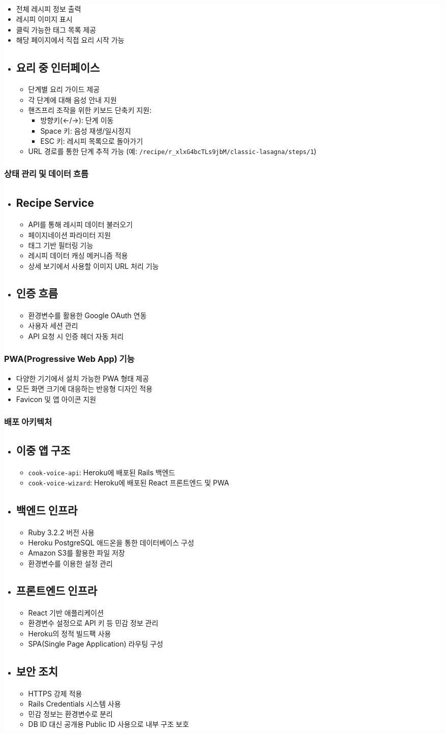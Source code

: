   + 전체 레시피 정보 출력
  + 레시피 이미지 표시
  + 클릭 가능한 태그 목록 제공
  + 해당 페이지에서 직접 요리 시작 가능
* 요리 중 인터페이스
  ----------

  + 단계별 요리 가이드 제공
  + 각 단계에 대해 음성 안내 지원
  + 핸즈프리 조작을 위한 키보드 단축키 지원:
    - 방향키(←/→): 단계 이동
    - Space 키: 음성 재생/일시정지
    - ESC 키: 레시피 목록으로 돌아가기
  + URL 경로를 통한 단계 추적 가능 (예: `/recipe/r_xlxG4bcTLs9jbM/classic-lasagna/steps/1`)

### 상태 관리 및 데이터 흐름

* Recipe Service
  --------------

  + API를 통해 레시피 데이터 불러오기
  + 페이지네이션 파라미터 지원
  + 태그 기반 필터링 기능
  + 레시피 데이터 캐싱 메커니즘 적용
  + 상세 보기에서 사용할 이미지 URL 처리 기능
* 인증 흐름
  -----

  + 환경변수를 활용한 Google OAuth 연동
  + 사용자 세션 관리
  + API 요청 시 인증 헤더 자동 처리

### PWA(Progressive Web App) 기능

* 다양한 기기에서 설치 가능한 PWA 형태 제공
* 모든 화면 크기에 대응하는 반응형 디자인 적용
* Favicon 및 앱 아이콘 지원

### 배포 아키텍처

* 이중 앱 구조
  -------

  + `cook-voice-api`: Heroku에 배포된 Rails 백엔드
  + `cook-voice-wizard`: Heroku에 배포된 React 프론트엔드 및 PWA
* 백엔드 인프라
  -------

  + Ruby 3.2.2 버전 사용
  + Heroku PostgreSQL 애드온을 통한 데이터베이스 구성
  + Amazon S3를 활용한 파일 저장
  + 환경변수를 이용한 설정 관리
* 프론트엔드 인프라
  ---------

  + React 기반 애플리케이션
  + 환경변수 설정으로 API 키 등 민감 정보 관리
  + Heroku의 정적 빌드팩 사용
  + SPA(Single Page Application) 라우팅 구성
* 보안 조치
  -----

  + HTTPS 강제 적용
  + Rails Credentials 시스템 사용
  + 민감 정보는 환경변수로 분리
  + DB ID 대신 공개용 Public ID 사용으로 내부 구조 보호
